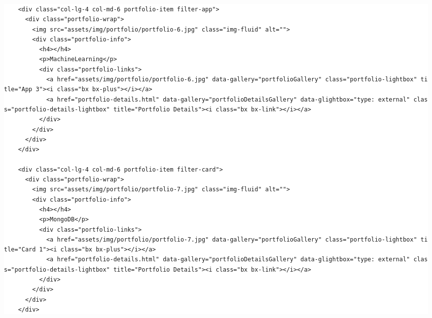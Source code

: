         <div class="col-lg-4 col-md-6 portfolio-item filter-app">
          <div class="portfolio-wrap">
            <img src="assets/img/portfolio/portfolio-6.jpg" class="img-fluid" alt="">
            <div class="portfolio-info">
              <h4></h4>
              <p>MachineLearning</p>
              <div class="portfolio-links">
                <a href="assets/img/portfolio/portfolio-6.jpg" data-gallery="portfolioGallery" class="portfolio-lightbox" title="App 3"><i class="bx bx-plus"></i></a>
                <a href="portfolio-details.html" data-gallery="portfolioDetailsGallery" data-glightbox="type: external" class="portfolio-details-lightbox" title="Portfolio Details"><i class="bx bx-link"></i></a>
              </div>
            </div>
          </div>
        </div>

        <div class="col-lg-4 col-md-6 portfolio-item filter-card">
          <div class="portfolio-wrap">
            <img src="assets/img/portfolio/portfolio-7.jpg" class="img-fluid" alt="">
            <div class="portfolio-info">
              <h4></h4>
              <p>MongoDB</p>
              <div class="portfolio-links">
                <a href="assets/img/portfolio/portfolio-7.jpg" data-gallery="portfolioGallery" class="portfolio-lightbox" title="Card 1"><i class="bx bx-plus"></i></a>
                <a href="portfolio-details.html" data-gallery="portfolioDetailsGallery" data-glightbox="type: external" class="portfolio-details-lightbox" title="Portfolio Details"><i class="bx bx-link"></i></a>
              </div>
            </div>
          </div>
        </div>
